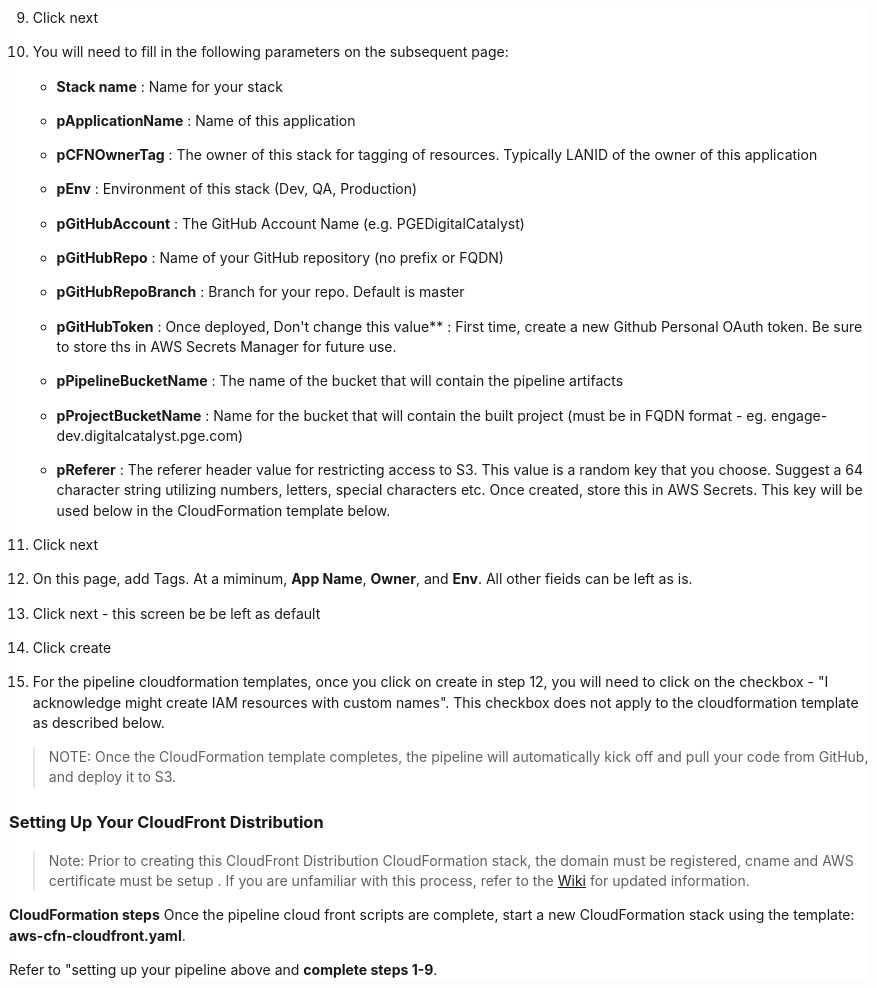   9. Click next
  
  10. You will need to fill in the following parameters on the subsequent page:
  
      * **Stack name** : Name for your stack
    
      * **pApplicationName** : Name of this application
    
      * **pCFNOwnerTag** : The owner of this stack for tagging of resources.  Typically LANID of the owner of this application
    
      * **pEnv** : Environment of this stack (Dev, QA, Production)
      
      * **pGitHubAccount** : The GitHub Account Name (e.g. PGEDigitalCatalyst)
       
      * **pGitHubRepo** : Name of your GitHub repository (no prefix or FQDN)
       
      * **pGitHubRepoBranch** : Branch for your repo. Default is master
      
      * **pGitHubToken** :  Once deployed, Don't change this value** : First time, create a new Github Personal OAuth token. Be sure to store ths in AWS Secrets Manager for future use.
    
      * **pPipelineBucketName** : The name of the bucket that will contain the pipeline artifacts
    
      * **pProjectBucketName** : Name for the bucket that will contain the built project (must be in FQDN format - eg. engage-dev.digitalcatalyst.pge.com)
      
      * **pReferer** : The referer header value for restricting access to S3. This value is a random key that you choose.  Suggest a 64 character string utilizing numbers, letters, special characters etc. Once created, store this in AWS Secrets. This key will be used below in the CloudFormation template below.
      
  11. Click next
  
  12. On this page, add Tags.  At a miminum, **App Name**, **Owner**, and **Env**.  All other fieids can be left as is.
  
  13. Click next - this screen be be left as default
  
  14. Click create

  15. For the pipeline cloudformation templates, once you click on create in step 12, you will need to click on the checkbox - "I acknowledge might create IAM resources with custom names". This checkbox does not apply to the cloudformation template as described below.
  
  > NOTE: Once the CloudFormation template completes, the pipeline will automatically kick off and pull your code from GitHub, and deploy it to S3.

### Setting Up Your CloudFront Distribution
 > Note: Prior to creating this CloudFront Distribution CloudFormation stack, the domain must be registered, cname and AWS certificate must be setup .  If you are unfamiliar with this process, refer to the [Wiki](https://wiki.comp.pge.com/pages/viewpage.action?pageId=49952670) for updated information.
 
 **CloudFormation steps**
Once the pipeline cloud front scripts are complete, start a new CloudFormation stack using
the template:  **aws-cfn-cloudfront.yaml**.

Refer to "setting up your pipeline above and **complete steps 1-9**.

